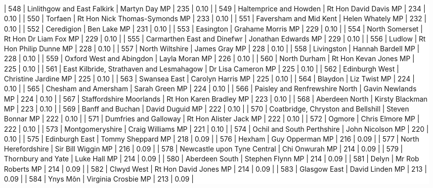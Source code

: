 | 548 | Linlithgow and East Falkirk | Martyn Day MP | 235 | 0.10 |
| 549 | Haltemprice and Howden | Rt Hon David Davis MP | 234 | 0.10 |
| 550 | Torfaen | Rt Hon Nick Thomas-Symonds MP | 233 | 0.10 |
| 551 | Faversham and Mid Kent | Helen Whately MP | 232 | 0.10 |
| 552 | Ceredigion | Ben Lake MP | 231 | 0.10 |
| 553 | Easington | Grahame Morris MP | 229 | 0.10 |
| 554 | North Somerset | Rt Hon Dr Liam Fox MP | 229 | 0.10 |
| 555 | Carmarthen East and Dinefwr | Jonathan Edwards MP | 229 | 0.10 |
| 556 | Ludlow | Rt Hon Philip Dunne MP | 228 | 0.10 |
| 557 | North Wiltshire | James Gray MP | 228 | 0.10 |
| 558 | Livingston | Hannah Bardell MP | 228 | 0.10 |
| 559 | Oxford West and Abingdon | Layla Moran MP | 226 | 0.10 |
| 560 | North Durham | Rt Hon Kevan Jones MP | 225 | 0.10 |
| 561 | East Kilbride, Strathaven and Lesmahagow | Dr Lisa Cameron MP | 225 | 0.10 |
| 562 | Edinburgh West | Christine Jardine MP | 225 | 0.10 |
| 563 | Swansea East | Carolyn Harris MP | 225 | 0.10 |
| 564 | Blaydon | Liz Twist MP | 224 | 0.10 |
| 565 | Chesham and Amersham | Sarah Green MP | 224 | 0.10 |
| 566 | Paisley and Renfrewshire North | Gavin Newlands MP | 224 | 0.10 |
| 567 | Staffordshire Moorlands | Rt Hon Karen Bradley MP | 223 | 0.10 |
| 568 | Aberdeen North | Kirsty Blackman MP | 223 | 0.10 |
| 569 | Banff and Buchan | David Duguid MP | 222 | 0.10 |
| 570 | Coatbridge, Chryston and Bellshill | Steven Bonnar MP | 222 | 0.10 |
| 571 | Dumfries and Galloway | Rt Hon Alister Jack MP | 222 | 0.10 |
| 572 | Ogmore | Chris Elmore MP | 222 | 0.10 |
| 573 | Montgomeryshire | Craig Williams MP | 221 | 0.10 |
| 574 | Ochil and South Perthshire | John Nicolson MP | 220 | 0.10 |
| 575 | Edinburgh East | Tommy Sheppard MP | 218 | 0.09 |
| 576 | Hexham | Guy Opperman MP | 216 | 0.09 |
| 577 | North Herefordshire | Sir Bill Wiggin MP | 216 | 0.09 |
| 578 | Newcastle upon Tyne Central | Chi Onwurah MP | 214 | 0.09 |
| 579 | Thornbury and Yate | Luke Hall MP | 214 | 0.09 |
| 580 | Aberdeen South | Stephen Flynn MP | 214 | 0.09 |
| 581 | Delyn | Mr Rob Roberts MP | 214 | 0.09 |
| 582 | Clwyd West | Rt Hon David Jones MP | 214 | 0.09 |
| 583 | Glasgow East | David Linden MP | 213 | 0.09 |
| 584 | Ynys Môn | Virginia Crosbie MP | 213 | 0.09 |